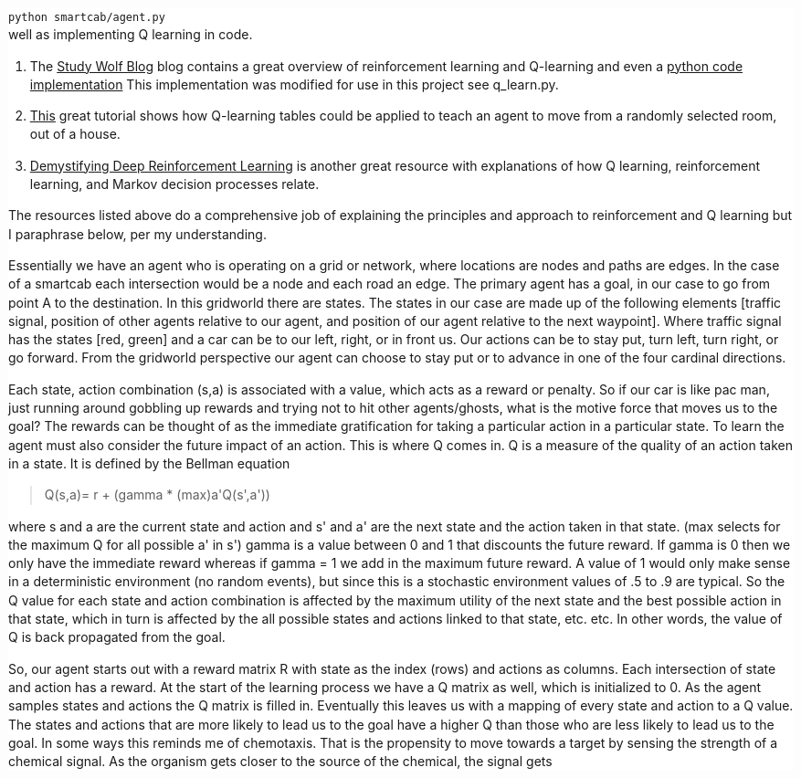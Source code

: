 ```python smartcab/agent.py```  
well as implementing Q learning in code.

1. The [Study Wolf Blog](https://studywolf.wordpress.com/2012/11/25/reinforcement-learning-q-learning-and-exploration/)
blog contains a great overview of reinforcement learning and Q-learning and even
a [python code implementation](https://github.com/studywolf/blog/tree/master/RL/Cat%20vs%20Mouse%20exploration)
This implementation was modified for use in this project see q_learn.py.

2. [This](http://mnemstudio.org/path-finding-q-learning-tutorial.htm) great tutorial
shows how Q-learning tables could be applied to teach an agent to move from a
randomly selected room, out of a house.

3. [Demystifying Deep Reinforcement Learning](http://neuro.cs.ut.ee/demystifying-deep-reinforcement-learning/)
is another great resource with explanations of how Q learning, reinforcement learning,
and Markov decision processes relate.

The resources listed above do a comprehensive job of explaining the principles
and approach to reinforcement and Q learning but I paraphrase below, per my understanding.

Essentially we have an agent who is operating on a grid or network, where locations
are nodes and paths are edges. In the case of a smartcab each intersection would
be a node and each road an edge. The primary agent has a goal, in our case to
go from point A to the destination. In this gridworld there are states. The states
in our case are made up of the following elements [traffic signal, position of other
agents relative to our agent, and position of our agent relative to the next waypoint].
Where traffic signal has the states [red, green] and a car can be to our left, right,
or in front us. Our actions can be to stay put, turn left, turn right, or go forward.
From the gridworld perspective our agent can choose to stay put or to advance in
one of the four cardinal directions.

Each state, action combination (s,a) is associated with a value, which acts as a
reward or penalty. So if our car is like pac man, just running around gobbling up
rewards and trying not to hit other agents/ghosts, what is the motive force that
moves us to the goal?  The rewards can be thought of as the immediate gratification
for  taking a particular action in a particular state. To learn the agent must also
consider the future impact of an action.  This is where Q comes in. Q is a measure
of the quality of an action taken in a state. It is defined by the Bellman equation

> Q(s,a)= r + (gamma * (max)a'Q(s',a'))

where s and a are the current state and action and s' and a' are the next state
and the action taken in that state. (max selects for the maximum Q for all possible
a' in s') gamma is a value between 0 and 1 that discounts the future reward. If
gamma is 0 then we only have the immediate reward whereas if gamma = 1 we add in
the maximum future reward. A value of 1 would only make sense in a deterministic
environment (no random events), but since this is a stochastic environment values
of .5 to .9 are typical. So the Q value for each state and action combination is
affected by the maximum utility of the next state and the best possible action in
that state, which in turn is affected by the all possible states and actions linked
to that state, etc. etc. In other words, the value of Q is back propagated from
the goal.

So, our agent starts out with a reward matrix R with state as the index (rows)
and actions as columns. Each intersection of state and action has a reward. At the
start of the learning process we have a Q matrix as well, which is initialized
to 0. As the agent samples states and actions the Q matrix is filled in. Eventually
this leaves us with a mapping of every state and action to a Q value. The states and
actions that are more likely to lead us to the goal have a higher Q than those who
are less likely to lead us to the goal. In some ways this reminds me of chemotaxis.
That is the propensity to move towards a target by sensing the strength of a chemical
signal. As the organism gets closer to the source of the chemical, the signal gets
```